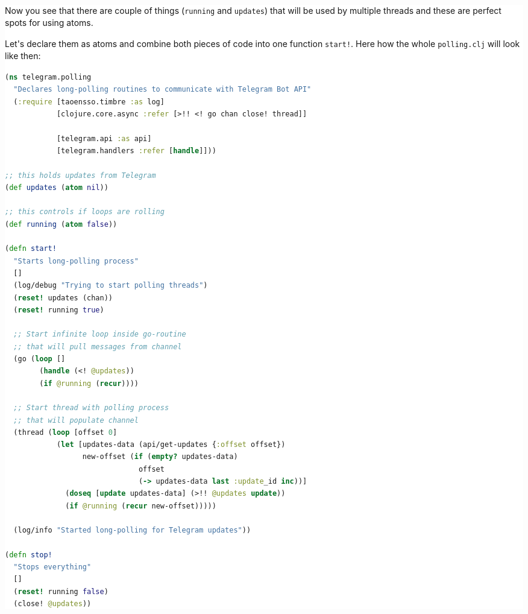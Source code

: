 Now you see that there are couple of things (`running` and `updates`) that will be used by multiple threads and these are perfect spots for using atoms.

Let's declare them as atoms and combine both pieces of code into one function `start!`. Here how the whole `polling.clj` will look like then:

```clojure
(ns telegram.polling
  "Declares long-polling routines to communicate with Telegram Bot API"
  (:require [taoensso.timbre :as log]
            [clojure.core.async :refer [>!! <! go chan close! thread]]

            [telegram.api :as api]
            [telegram.handlers :refer [handle]]))

;; this holds updates from Telegram
(def updates (atom nil))

;; this controls if loops are rolling
(def running (atom false))

(defn start!
  "Starts long-polling process"
  []
  (log/debug "Trying to start polling threads")
  (reset! updates (chan))
  (reset! running true)

  ;; Start infinite loop inside go-routine
  ;; that will pull messages from channel
  (go (loop []
        (handle (<! @updates))
        (if @running (recur))))

  ;; Start thread with polling process
  ;; that will populate channel
  (thread (loop [offset 0]
            (let [updates-data (api/get-updates {:offset offset})
                  new-offset (if (empty? updates-data)
                               offset
                               (-> updates-data last :update_id inc))]
              (doseq [update updates-data] (>!! @updates update))
              (if @running (recur new-offset)))))

  (log/info "Started long-polling for Telegram updates"))

(defn stop!
  "Stops everything"
  []
  (reset! running false)
  (close! @updates))
```
